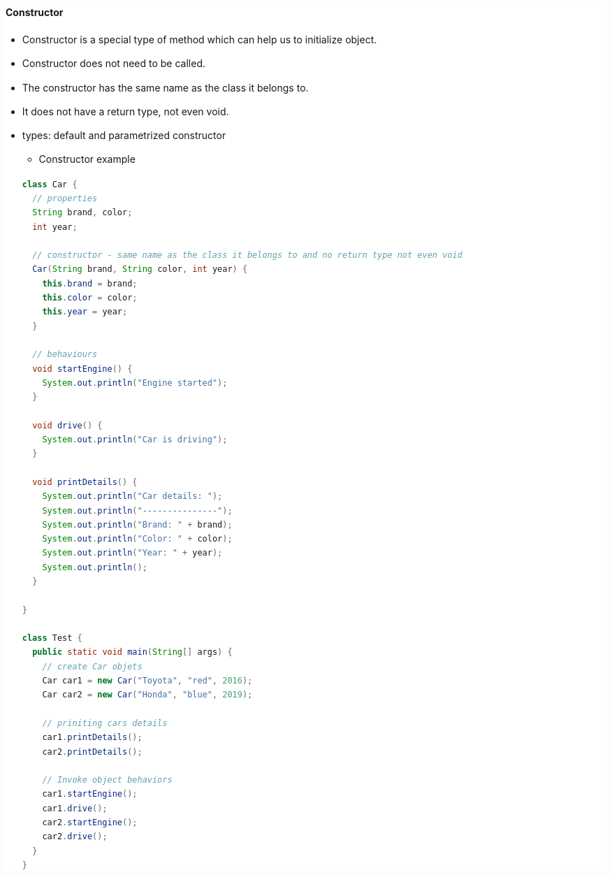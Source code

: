 #### Constructor

- Constructor is a special type of method which can help us to initialize object.
- Constructor does not need to be called.
- The constructor has the same name as the class it belongs to.
- It does not have a return type, not even void.
- types: default and parametrized constructor

  - Constructor example

  ```java
  class Car {
    // properties
    String brand, color;
    int year;

    // constructor - same name as the class it belongs to and no return type not even void
    Car(String brand, String color, int year) {
      this.brand = brand;
      this.color = color;
      this.year = year;
    }

    // behaviours
    void startEngine() {
      System.out.println("Engine started");
    }

    void drive() {
      System.out.println("Car is driving");
    }

    void printDetails() {
      System.out.println("Car details: ");
      System.out.println("---------------");
      System.out.println("Brand: " + brand);
      System.out.println("Color: " + color);
      System.out.println("Year: " + year);
      System.out.println();
    }

  }

  class Test {
    public static void main(String[] args) {
      // create Car objets
      Car car1 = new Car("Toyota", "red", 2016);
      Car car2 = new Car("Honda", "blue", 2019);

      // priniting cars details
      car1.printDetails();
      car2.printDetails();

      // Invoke object behaviors
      car1.startEngine();
      car1.drive();
      car2.startEngine();
      car2.drive();
    }
  }
  ```

